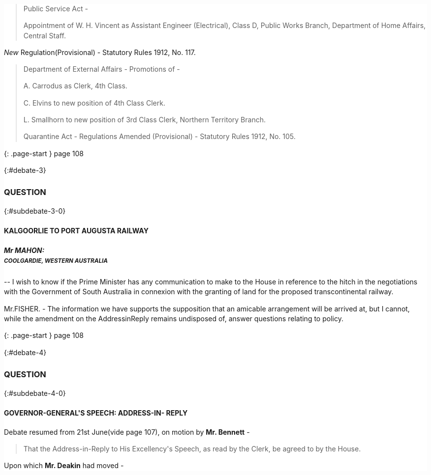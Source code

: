   >Public Service Act - 
  >
  >Appointment of W. H. Vincent as Assistant Engineer (Electrical), Class D, Public Works Branch, Department of Home Affairs, Central Staff. 
  >
  >
 *New* Regulation(Provisional) - Statutory Rules 1912, No. 117. 
  >
  >Department of External Affairs - Promotions of - 
  >
  >A. Carrodus as Clerk, 4th Class. 
  >
  >C. Elvins to new position of 4th Class Clerk. 
  >
  >L. Smallhorn to new position of 3rd Class Clerk, Northern Territory Branch. 
  >
  >Quarantine Act - Regulations Amended (Provisional) - Statutory Rules 1912, No. 105. 

{: .page-start }
page 108

{:#debate-3}
### QUESTION

{:#subdebate-3-0}
#### KALGOORLIE TO PORT AUGUSTA RAILWAY

##### Mr MAHON:<br><small class="text-muted">COOLGARDIE, WESTERN AUSTRALIA</small>

--  I wish to know if the Prime Minister has any communication to make to the House in reference to the hitch in the negotiations with the Government of South Australia in connexion with the granting of land for the proposed transcontinental railway. 

Mr.FISHER. - The information we have supports the supposition that an amicable arrangement will be arrived at, but I cannot, while the amendment on the AddressinReply remains undisposed of, answer questions relating to policy. 

{: .page-start }
page 108

{:#debate-4}
### QUESTION

{:#subdebate-4-0}
#### GOVERNOR-GENERAL'S SPEECH: ADDRESS-IN- REPLY

Debate resumed from  21st  June(vide page  107),  on motion by  **Mr. Bennett**  - 

  >That the Address-in-Reply to  His  Excellency's Speech, as read by the  Clerk,  be agreed to by the House. 

Upon which  **Mr. Deakin**  had moved - 
